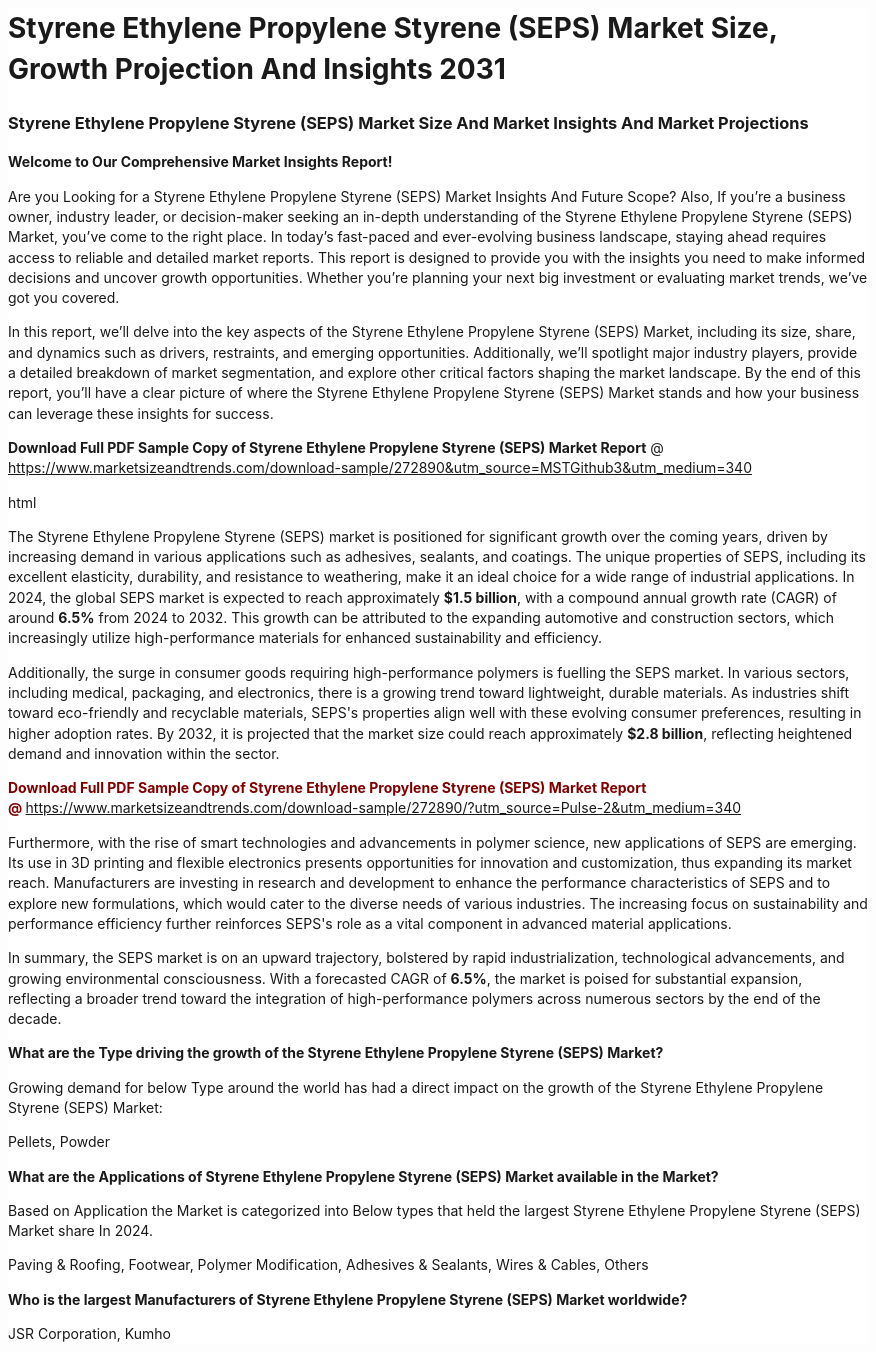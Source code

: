 <H1> Styrene Ethylene Propylene Styrene (SEPS) Market Size, Growth Projection And Insights 2031</H1><div class="" data-test-id=""><h3><span class="">Styrene Ethylene Propylene Styrene (SEPS) Market Size And Market Insights And Market Projections</span></h3></div><div class="" data-test-id=""><p><strong>Welcome to Our Comprehensive Market Insights Report!</strong></p><p>Are you Looking for a Styrene Ethylene Propylene Styrene (SEPS) Market Insights And Future Scope? Also, If you&rsquo;re a business owner, industry leader, or decision-maker seeking an in-depth understanding of the Styrene Ethylene Propylene Styrene (SEPS) Market, you&rsquo;ve come to the right place. In today&rsquo;s fast-paced and ever-evolving business landscape, staying ahead requires access to reliable and detailed market reports. This report is designed to provide you with the insights you need to make informed decisions and uncover growth opportunities. Whether you&rsquo;re planning your next big investment or evaluating market trends, we&rsquo;ve got you covered.</p><p>In this report, we&rsquo;ll delve into the key aspects of the Styrene Ethylene Propylene Styrene (SEPS) Market, including its size, share, and dynamics such as drivers, restraints, and emerging opportunities. Additionally, we&rsquo;ll spotlight major industry players, provide a detailed breakdown of market segmentation, and explore other critical factors shaping the market landscape. By the end of this report, you&rsquo;ll have a clear picture of where the Styrene Ethylene Propylene Styrene (SEPS) Market stands and how your business can leverage these insights for success.</p><p><strong>Download Full PDF Sample Copy of Styrene Ethylene Propylene Styrene (SEPS) Market Report</strong> @ <a href="https://www.marketsizeandtrends.com/download-sample/272890&utm_source=MSTGithub3&utm_medium=340" target="_blank">https://www.marketsizeandtrends.com/download-sample/272890&utm_source=MSTGithub3&utm_medium=340</a></p></div><div class="" data-test-id=""><p><span class="">html<p>The Styrene Ethylene Propylene Styrene (SEPS) market is positioned for significant growth over the coming years, driven by increasing demand in various applications such as adhesives, sealants, and coatings. The unique properties of SEPS, including its excellent elasticity, durability, and resistance to weathering, make it an ideal choice for a wide range of industrial applications. In 2024, the global SEPS market is expected to reach approximately <strong>$1.5 billion</strong>, with a compound annual growth rate (CAGR) of around <strong>6.5%</strong> from 2024 to 2032. This growth can be attributed to the expanding automotive and construction sectors, which increasingly utilize high-performance materials for enhanced sustainability and efficiency.</p><p>Additionally, the surge in consumer goods requiring high-performance polymers is fuelling the SEPS market. In various sectors, including medical, packaging, and electronics, there is a growing trend toward lightweight, durable materials. As industries shift toward eco-friendly and recyclable materials, SEPS's properties align well with these evolving consumer preferences, resulting in higher adoption rates. By 2032, it is projected that the market size could reach approximately <strong>$2.8 billion</strong>, reflecting heightened demand and innovation within the sector.</p><p><strong><span style="color: #800000;">Download Full PDF Sample Copy of Styrene Ethylene Propylene Styrene (SEPS) Market Report @</span>&nbsp;</strong><a href="https://www.marketsizeandtrends.com/download-sample/272890/?utm_source=Pulse-2&amp;utm_medium=340">https://www.marketsizeandtrends.com/download-sample/272890/?utm_source=Pulse-2&amp;utm_medium=340</a></p><p>Furthermore, with the rise of smart technologies and advancements in polymer science, new applications of SEPS are emerging. Its use in 3D printing and flexible electronics presents opportunities for innovation and customization, thus expanding its market reach. Manufacturers are investing in research and development to enhance the performance characteristics of SEPS and to explore new formulations, which would cater to the diverse needs of various industries. The increasing focus on sustainability and performance efficiency further reinforces SEPS's role as a vital component in advanced material applications.</p><p>In summary, the SEPS market is on an upward trajectory, bolstered by rapid industrialization, technological advancements, and growing environmental consciousness. With a forecasted CAGR of <strong>6.5%</strong>, the market is poised for substantial expansion, reflecting a broader trend toward the integration of high-performance polymers across numerous sectors by the end of the decade.</p></span></p><p><strong><span class="">What are the&nbsp;Type driving the growth of the Styrene Ethylene Propylene Styrene (SEPS) Market?</span></strong></p></div><div class="" data-test-id=""><p><span class="">Growing demand for below Type around the world has had a direct impact on the growth of the Styrene Ethylene Propylene Styrene (SEPS) Market:</span></p></div><div class="" data-test-id=""><p>Pellets, Powder</p><p><span class=""><strong>What are the&nbsp;Applications&nbsp;of Styrene Ethylene Propylene Styrene (SEPS) Market available in the Market?</strong></span></p></div><div class="" data-test-id=""><p><span class="">Based on Application the Market is categorized into Below types that held the largest Styrene Ethylene Propylene Styrene (SEPS) Market share In 2024.</span></p></div><div class="" data-test-id=""><p><span class="">Paving & Roofing, Footwear, Polymer Modification, Adhesives & Sealants, Wires & Cables, Others</span></p><p><span class=""><strong>Who is the largest Manufacturers of Styrene Ethylene Propylene Styrene (SEPS) Market worldwide?</strong></span></p></div><div class="" data-test-id=""><p><span class="">JSR Corporation, Kumho